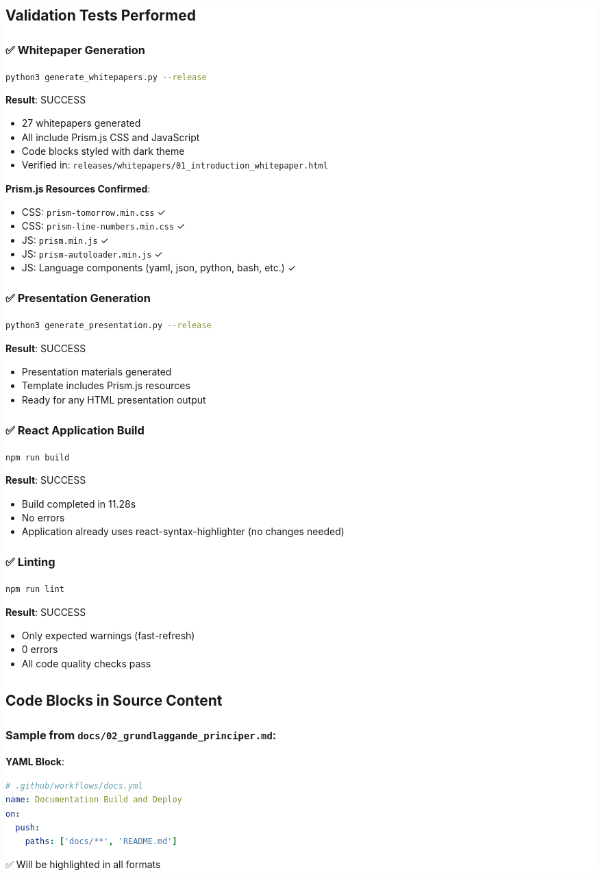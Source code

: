 ## Validation Tests Performed

### ✅ Whitepaper Generation
```bash
python3 generate_whitepapers.py --release
```
**Result**: SUCCESS
- 27 whitepapers generated
- All include Prism.js CSS and JavaScript
- Code blocks styled with dark theme
- Verified in: `releases/whitepapers/01_introduction_whitepaper.html`

**Prism.js Resources Confirmed**:
- CSS: `prism-tomorrow.min.css` ✓
- CSS: `prism-line-numbers.min.css` ✓
- JS: `prism.min.js` ✓
- JS: `prism-autoloader.min.js` ✓
- JS: Language components (yaml, json, python, bash, etc.) ✓

### ✅ Presentation Generation
```bash
python3 generate_presentation.py --release
```
**Result**: SUCCESS
- Presentation materials generated
- Template includes Prism.js resources
- Ready for any HTML presentation output

### ✅ React Application Build
```bash
npm run build
```
**Result**: SUCCESS
- Build completed in 11.28s
- No errors
- Application already uses react-syntax-highlighter (no changes needed)

### ✅ Linting
```bash
npm run lint
```
**Result**: SUCCESS
- Only expected warnings (fast-refresh)
- 0 errors
- All code quality checks pass

## Code Blocks in Source Content

### Sample from `docs/02_grundlaggande_principer.md`:

**YAML Block**:
```yaml
# .github/workflows/docs.yml
name: Documentation Build and Deploy
on:
  push:
    paths: ['docs/**', 'README.md']
```
✅ Will be highlighted in all formats
